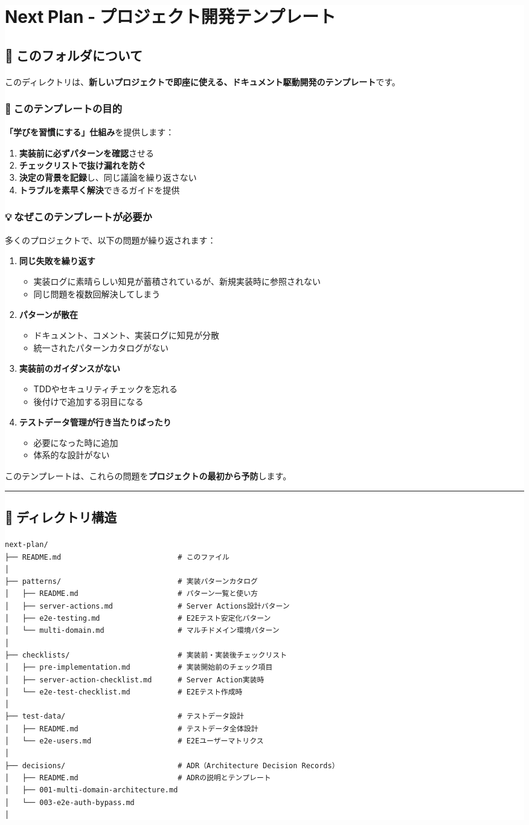 # Next Plan - プロジェクト開発テンプレート

## 📌 このフォルダについて

このディレクトリは、**新しいプロジェクトで即座に使える、ドキュメント駆動開発のテンプレート**です。

### 🎯 このテンプレートの目的

**「学びを習慣にする」仕組み**を提供します：

1. **実装前に必ずパターンを確認**させる
2. **チェックリストで抜け漏れを防ぐ**
3. **決定の背景を記録**し、同じ議論を繰り返さない
4. **トラブルを素早く解決**できるガイドを提供

### 💡 なぜこのテンプレートが必要か

多くのプロジェクトで、以下の問題が繰り返されます：

1. **同じ失敗を繰り返す**
   - 実装ログに素晴らしい知見が蓄積されているが、新規実装時に参照されない
   - 同じ問題を複数回解決してしまう

2. **パターンが散在**
   - ドキュメント、コメント、実装ログに知見が分散
   - 統一されたパターンカタログがない

3. **実装前のガイダンスがない**
   - TDDやセキュリティチェックを忘れる
   - 後付けで追加する羽目になる

4. **テストデータ管理が行き当たりばったり**
   - 必要になった時に追加
   - 体系的な設計がない

このテンプレートは、これらの問題を**プロジェクトの最初から予防**します。

---

## 📁 ディレクトリ構造

```
next-plan/
├── README.md                           # このファイル
│
├── patterns/                           # 実装パターンカタログ
│   ├── README.md                       # パターン一覧と使い方
│   ├── server-actions.md               # Server Actions設計パターン
│   ├── e2e-testing.md                  # E2Eテスト安定化パターン
│   └── multi-domain.md                 # マルチドメイン環境パターン
│
├── checklists/                         # 実装前・実装後チェックリスト
│   ├── pre-implementation.md           # 実装開始前のチェック項目
│   ├── server-action-checklist.md      # Server Action実装時
│   └── e2e-test-checklist.md           # E2Eテスト作成時
│
├── test-data/                          # テストデータ設計
│   ├── README.md                       # テストデータ全体設計
│   └── e2e-users.md                    # E2Eユーザーマトリクス
│
├── decisions/                          # ADR（Architecture Decision Records）
│   ├── README.md                       # ADRの説明とテンプレート
│   ├── 001-multi-domain-architecture.md
│   └── 003-e2e-auth-bypass.md
│
```